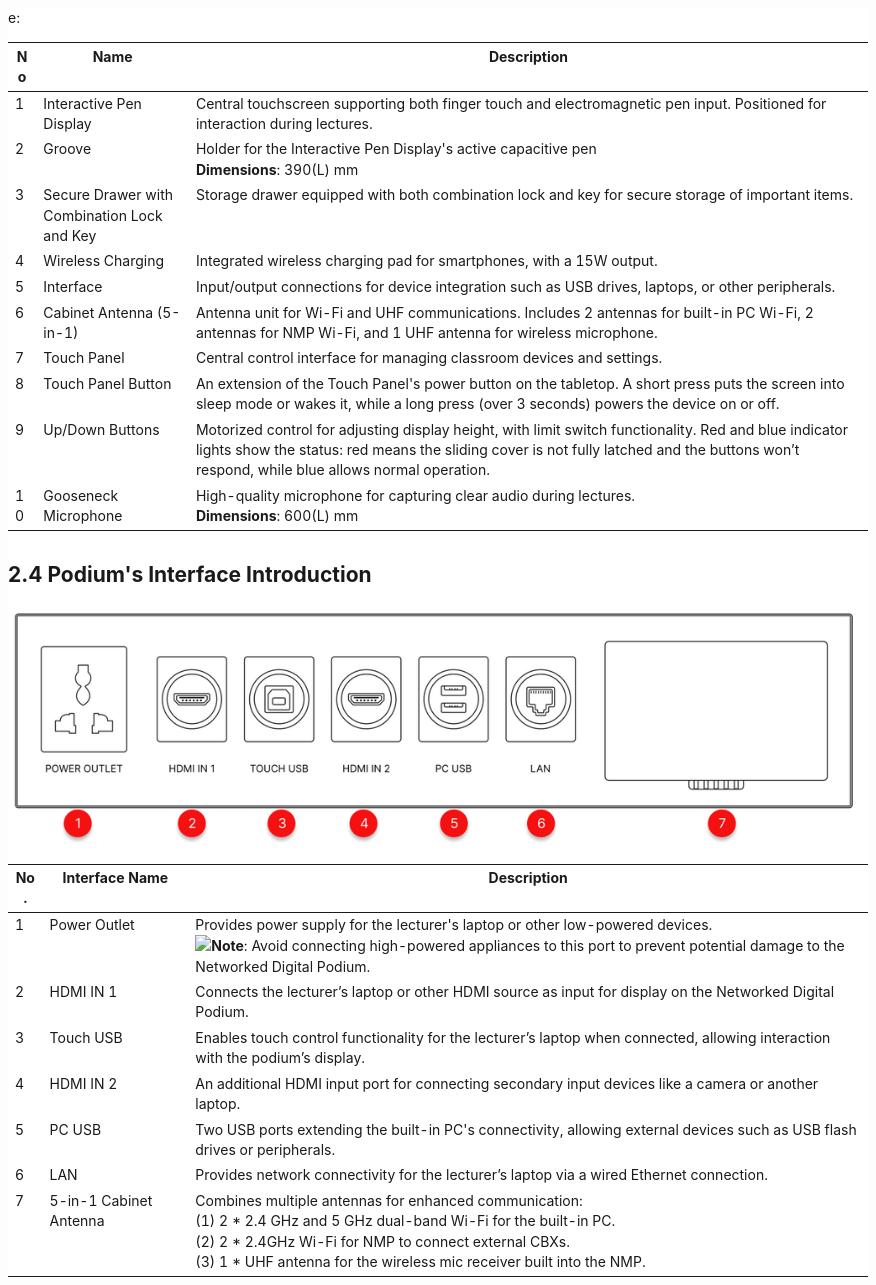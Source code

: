 e:

| No   | Name                                        | Description                                                  |
| ---- | ------------------------------------------- | ------------------------------------------------------------ |
| 1    | Interactive Pen Display                     | Central touchscreen supporting both finger touch and electromagnetic pen input. Positioned for interaction during lectures. |
| 2    | Groove                                      | Holder for the Interactive Pen Display's active capacitive pen <br />**Dimensions**: 390(L) mm |
| 3    | Secure Drawer with Combination Lock and Key | Storage drawer equipped with both combination lock and key for secure storage of important items. |
| 4    | Wireless Charging                           | Integrated wireless charging pad for smartphones, with a 15W output. |
| 5    | Interface                                   | Input/output connections for device integration such as USB drives, laptops, or other peripherals. |
| 6    | Cabinet Antenna (5-in-1)                    | Antenna unit for Wi-Fi and UHF communications. Includes 2 antennas for built-in PC Wi-Fi, 2 antennas for NMP Wi-Fi, and 1 UHF antenna for wireless microphone. |
| 7    | Touch Panel                                 | Central control interface for managing classroom devices and settings. |
| 8    | Touch Panel Button                          | An extension of the Touch Panel's power button on the tabletop. A short press puts the screen into sleep mode or wakes it, while a long press (over 3 seconds) powers the device on or off. |
| 9    | Up/Down Buttons                             | Motorized control for adjusting display height, with limit switch functionality. Red and blue indicator lights show the status: red means the sliding cover is not fully latched and the buttons won’t respond, while blue allows normal operation. |
| 10   | Gooseneck Microphone                        | High-quality microphone for capturing clear audio during lectures. <br />**Dimensions**: 600(L) mm |

## 2.4 Podium's Interface Introduction

<img src="../UserManual/img/NDPv3-Interface-Seq.png"  style="zoom:97%;" /> 



| No.  | Interface Name         | Description                                                  |
| ---- | ---------------------- | ------------------------------------------------------------ |
| 1    | Power Outlet           | Provides power supply for the lecturer's laptop or other low-powered devices. <br /><img src="../UserManual/img/note.png"  />**Note**: Avoid connecting high-powered appliances to this port to prevent potential damage to the Networked Digital Podium. |
| 2    | HDMI IN 1              | Connects the lecturer’s laptop or other HDMI source as input for display on the Networked Digital Podium. |
| 3    | Touch USB              | Enables touch control functionality for the lecturer’s laptop when connected, allowing interaction with the podium’s display. |
| 4    | HDMI IN 2              | An additional HDMI input port for connecting secondary input devices like a camera or another laptop. |
| 5    | PC USB                 | Two USB ports extending the built-in PC's connectivity, allowing external devices such as USB flash drives or peripherals. |
| 6    | LAN                    | Provides network connectivity for the lecturer’s laptop via a wired Ethernet connection. |
| 7    | 5-in-1 Cabinet Antenna | Combines multiple antennas for enhanced communication:<br /> (1) 2 * 2.4 GHz and 5 GHz dual-band Wi-Fi for the built-in PC. <br /> (2) 2 * 2.4GHz Wi-Fi for NMP to connect external CBXs. <br /> (3) 1 * UHF antenna for the wireless mic receiver built into the NMP. |
